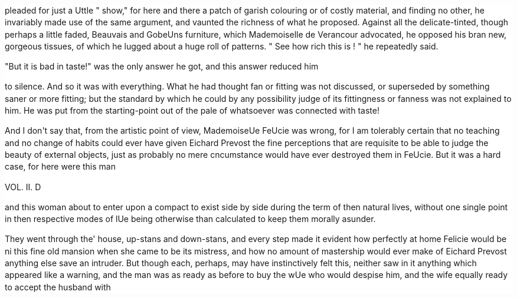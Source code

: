 pleaded for just a Uttle " show," for here
and there a patch of garish colouring or of
costly material, and finding no other, he
invariably made use of the same argument,
and vaunted the richness of what he
proposed. Against all the delicate-tinted,
though perhaps a little faded, Beauvais and
GobeUns furniture, which Mademoiselle de
Verancour advocated, he opposed his bran
new, gorgeous tissues, of which he lugged
about a huge roll of patterns. " See how
rich this is ! " he repeatedly said.


\"But it is bad in taste!" was the only
answer he got, and this answer reduced him

to silence. And so it was with everything.
What he had thought fan or fitting was not
discussed, or superseded by something saner
or more fitting; but the standard by which
he could by any possibility judge of its
fittingness or fanness was not explained to
him. He was put from the starting-point
out of the pale of whatsoever was connected
with taste!


And I don't say that, from the artistic
point of view, MademoiseUe FeUcie was
wrong, for I am tolerably certain that no
teaching and no change of habits could ever
have given Eichard Prevost the fine
perceptions that are requisite to be able to
judge the beauty of external objects, just
as probably no mere cncumstance would
have ever destroyed them in FeUcie. But
it was a hard case, for here were this man  
  
  
  VOL. II. D

and this woman about to enter upon a
compact to exist side by side during the term
of then natural lives, without one single
point in then respective modes of lUe
being otherwise than calculated to keep them
morally asunder.


They went through the' house, up-stans
and down-stans, and every step made it
evident how perfectly at home Felicie
would be ni this fine old mansion when she
came to be its mistress, and how no amount
of mastership would ever make of Eichard
Prevost anything else save an intruder.
But though each, perhaps, may have
instinctively felt this, neither saw in it
anything which appeared like a warning, and
the man was as ready as before to buy the
wUe who would despise him, and the wife
equally ready to accept the husband with
